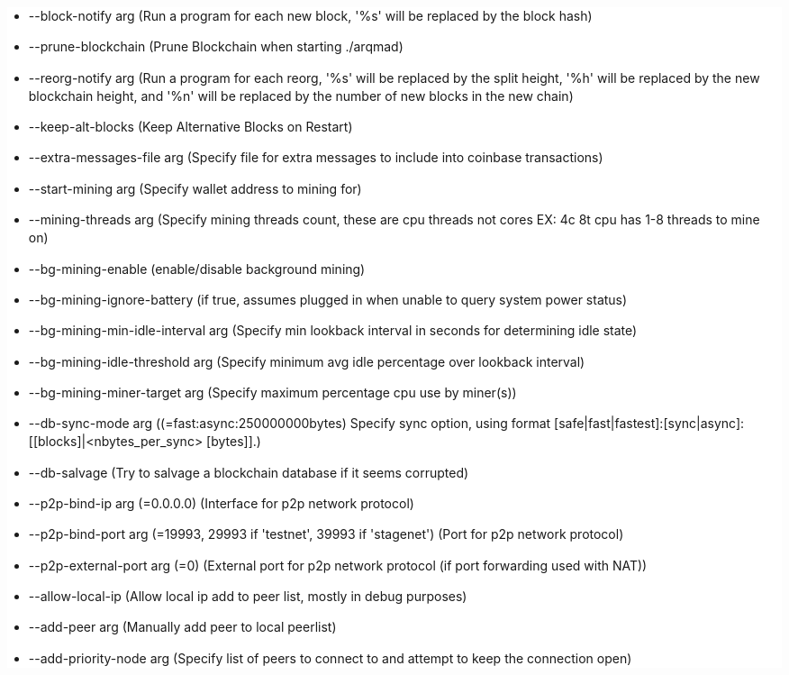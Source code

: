 *  --block-notify arg                    (Run a program for each new block, '%s' 
                                        will be replaced by the block hash)

*  --prune-blockchain                    (Prune Blockchain when starting ./arqmad)

*  --reorg-notify arg                    (Run a program for each reorg, '%s' will
                                        be replaced by the split height, '%h' 
                                        will be replaced by the new blockchain 
                                        height, and '%n' will be replaced by 
                                        the number of new blocks in the new 
                                        chain)

*  --keep-alt-blocks                     (Keep Alternative Blocks on Restart)

*  --extra-messages-file arg             (Specify file for extra messages to 
                                        include into coinbase transactions)

*  --start-mining arg                    (Specify wallet address to mining for)

*  --mining-threads arg                  (Specify mining threads count, these are cpu threads not cores EX: 4c 8t cpu has 1-8 threads to mine on)

*  --bg-mining-enable                    (enable/disable background mining)

*  --bg-mining-ignore-battery            (if true, assumes plugged in when unable
                                        to query system power status)

*  --bg-mining-min-idle-interval arg     (Specify min lookback interval in 
                                        seconds for determining idle state)

*  --bg-mining-idle-threshold arg        (Specify minimum avg idle percentage 
                                        over lookback interval)

*  --bg-mining-miner-target arg          (Specify maximum percentage cpu use by 
                                        miner(s))

*  --db-sync-mode arg                   ((=fast:async:250000000bytes)
                                        Specify sync option, using format 
                                        [safe|fast|fastest]:[sync|async]:[<nblo
                                        cks_per_sync>[blocks]|<nbytes_per_sync>
                                        [bytes]].)

*  --db-salvage                          (Try to salvage a blockchain database if
                                        it seems corrupted)

*  --p2p-bind-ip arg (=0.0.0.0)          (Interface for p2p network protocol)

*  --p2p-bind-port arg (=19993, 29993 if 'testnet', 39993 if 'stagenet')
                                        (Port for p2p network protocol)

*  --p2p-external-port arg (=0)          (External port for p2p network protocol 
                                        (if port forwarding used with NAT))

*  --allow-local-ip                      (Allow local ip add to peer list, mostly
                                        in debug purposes)

*  --add-peer arg                        (Manually add peer to local peerlist)

*  --add-priority-node arg               (Specify list of peers to connect to and
                                        attempt to keep the connection open)
